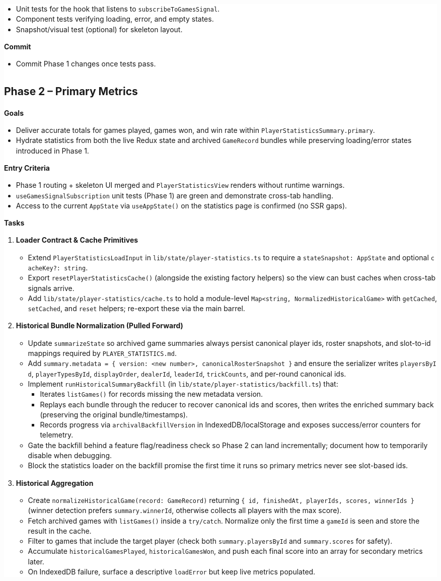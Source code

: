 - Unit tests for the hook that listens to `subscribeToGamesSignal`.
- Component tests verifying loading, error, and empty states.
- Snapshot/visual test (optional) for skeleton layout.

**Commit**

- Commit Phase 1 changes once tests pass.

## Phase 2 – Primary Metrics

**Goals**

- Deliver accurate totals for games played, games won, and win rate within `PlayerStatisticsSummary.primary`.
- Hydrate statistics from both the live Redux state and archived `GameRecord` bundles while preserving loading/error states introduced in Phase 1.

**Entry Criteria**

- Phase 1 routing + skeleton UI merged and `PlayerStatisticsView` renders without runtime warnings.
- `useGamesSignalSubscription` unit tests (Phase 1) are green and demonstrate cross-tab handling.
- Access to the current `AppState` via `useAppState()` on the statistics page is confirmed (no SSR gaps).

**Tasks**

1. **Loader Contract & Cache Primitives**
   - Extend `PlayerStatisticsLoadInput` in `lib/state/player-statistics.ts` to require a `stateSnapshot: AppState` and optional `cacheKey?: string`.
   - Export `resetPlayerStatisticsCache()` (alongside the existing factory helpers) so the view can bust caches when cross-tab signals arrive.
   - Add `lib/state/player-statistics/cache.ts` to hold a module-level `Map<string, NormalizedHistoricalGame>` with `getCached`, `setCached`, and `reset` helpers; re-export these via the main barrel.

2. **Historical Bundle Normalization (Pulled Forward)**
   - Update `summarizeState` so archived game summaries always persist canonical player ids, roster snapshots, and slot-to-id mappings required by `PLAYER_STATISTICS.md`.
   - Add `summary.metadata = { version: <new number>, canonicalRosterSnapshot }` and ensure the serializer writes `playersById`, `playerTypesById`, `displayOrder`, `dealerId`, `leaderId`, `trickCounts`, and per-round canonical ids.
   - Implement `runHistoricalSummaryBackfill` (in `lib/state/player-statistics/backfill.ts`) that:
     - Iterates `listGames()` for records missing the new metadata version.
     - Replays each bundle through the reducer to recover canonical ids and scores, then writes the enriched summary back (preserving the original bundle/timestamps).
     - Records progress via `archivalBackfillVersion` in IndexedDB/localStorage and exposes success/error counters for telemetry.
   - Gate the backfill behind a feature flag/readiness check so Phase 2 can land incrementally; document how to temporarily disable when debugging.
   - Block the statistics loader on the backfill promise the first time it runs so primary metrics never see slot-based ids.

3. **Historical Aggregation**
   - Create `normalizeHistoricalGame(record: GameRecord)` returning `{ id, finishedAt, playerIds, scores, winnerIds }` (winner detection prefers `summary.winnerId`, otherwise collects all players with the max score).
   - Fetch archived games with `listGames()` inside a `try/catch`. Normalize only the first time a `gameId` is seen and store the result in the cache.
   - Filter to games that include the target player (check both `summary.playersById` and `summary.scores` for safety).
   - Accumulate `historicalGamesPlayed`, `historicalGamesWon`, and push each final score into an array for secondary metrics later.
   - On IndexedDB failure, surface a descriptive `loadError` but keep live metrics populated.
